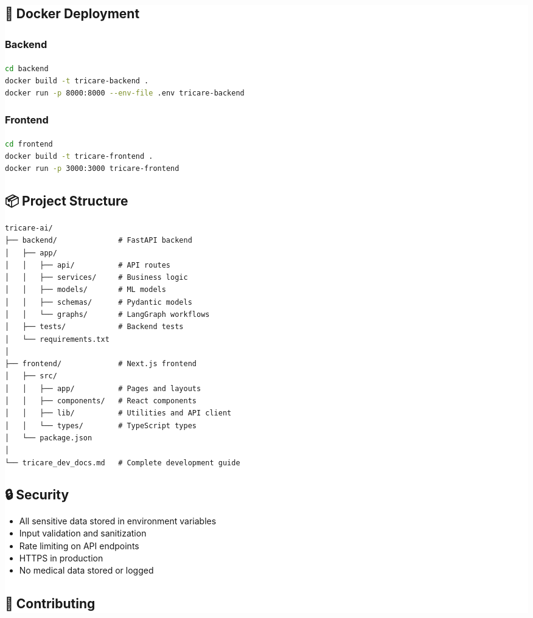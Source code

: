 ## 🐳 Docker Deployment

### Backend

```bash
cd backend
docker build -t tricare-backend .
docker run -p 8000:8000 --env-file .env tricare-backend
```

### Frontend

```bash
cd frontend
docker build -t tricare-frontend .
docker run -p 3000:3000 tricare-frontend
```

## 📦 Project Structure

```
tricare-ai/
├── backend/              # FastAPI backend
│   ├── app/
│   │   ├── api/          # API routes
│   │   ├── services/     # Business logic
│   │   ├── models/       # ML models
│   │   ├── schemas/      # Pydantic models
│   │   └── graphs/       # LangGraph workflows
│   ├── tests/            # Backend tests
│   └── requirements.txt
│
├── frontend/             # Next.js frontend
│   ├── src/
│   │   ├── app/          # Pages and layouts
│   │   ├── components/   # React components
│   │   ├── lib/          # Utilities and API client
│   │   └── types/        # TypeScript types
│   └── package.json
│
└── tricare_dev_docs.md   # Complete development guide
```

## 🔒 Security

- All sensitive data stored in environment variables
- Input validation and sanitization
- Rate limiting on API endpoints
- HTTPS in production
- No medical data stored or logged

## 🤝 Contributing

